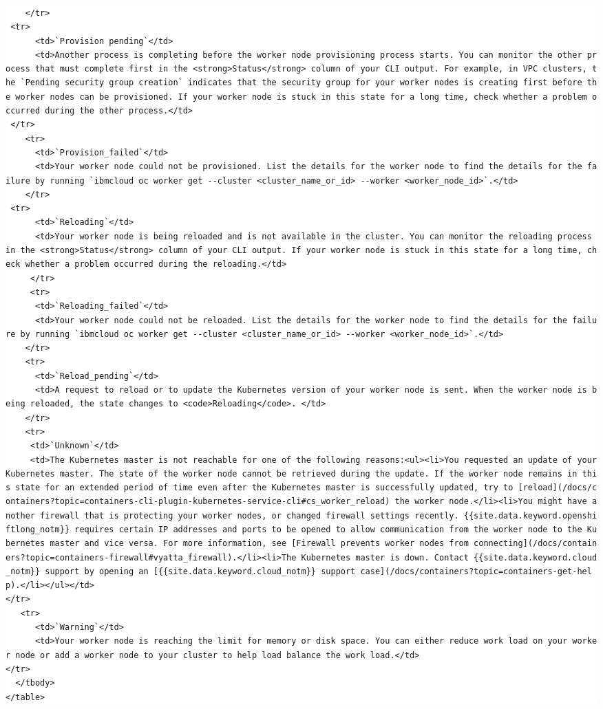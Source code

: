         </tr>
     <tr>
          <td>`Provision pending`</td>
          <td>Another process is completing before the worker node provisioning process starts. You can monitor the other process that must complete first in the <strong>Status</strong> column of your CLI output. For example, in VPC clusters, the `Pending security group creation` indicates that the security group for your worker nodes is creating first before the worker nodes can be provisioned. If your worker node is stuck in this state for a long time, check whether a problem occurred during the other process.</td>
     </tr>
        <tr>
          <td>`Provision_failed`</td>
          <td>Your worker node could not be provisioned. List the details for the worker node to find the details for the failure by running `ibmcloud oc worker get --cluster <cluster_name_or_id> --worker <worker_node_id>`.</td>
        </tr>
     <tr>
          <td>`Reloading`</td>
          <td>Your worker node is being reloaded and is not available in the cluster. You can monitor the reloading process in the <strong>Status</strong> column of your CLI output. If your worker node is stuck in this state for a long time, check whether a problem occurred during the reloading.</td>
         </tr>
         <tr>
          <td>`Reloading_failed`</td>
          <td>Your worker node could not be reloaded. List the details for the worker node to find the details for the failure by running `ibmcloud oc worker get --cluster <cluster_name_or_id> --worker <worker_node_id>`.</td>
        </tr>
        <tr>
          <td>`Reload_pending`</td>
          <td>A request to reload or to update the Kubernetes version of your worker node is sent. When the worker node is being reloaded, the state changes to <code>Reloading</code>. </td>
        </tr>
        <tr>
         <td>`Unknown`</td>
         <td>The Kubernetes master is not reachable for one of the following reasons:<ul><li>You requested an update of your Kubernetes master. The state of the worker node cannot be retrieved during the update. If the worker node remains in this state for an extended period of time even after the Kubernetes master is successfully updated, try to [reload](/docs/containers?topic=containers-cli-plugin-kubernetes-service-cli#cs_worker_reload) the worker node.</li><li>You might have another firewall that is protecting your worker nodes, or changed firewall settings recently. {{site.data.keyword.openshiftlong_notm}} requires certain IP addresses and ports to be opened to allow communication from the worker node to the Kubernetes master and vice versa. For more information, see [Firewall prevents worker nodes from connecting](/docs/containers?topic=containers-firewall#vyatta_firewall).</li><li>The Kubernetes master is down. Contact {{site.data.keyword.cloud_notm}} support by opening an [{{site.data.keyword.cloud_notm}} support case](/docs/containers?topic=containers-get-help).</li></ul></td>
    </tr>
       <tr>
          <td>`Warning`</td>
          <td>Your worker node is reaching the limit for memory or disk space. You can either reduce work load on your worker node or add a worker node to your cluster to help load balance the work load.</td>
    </tr>
      </tbody>
    </table>
